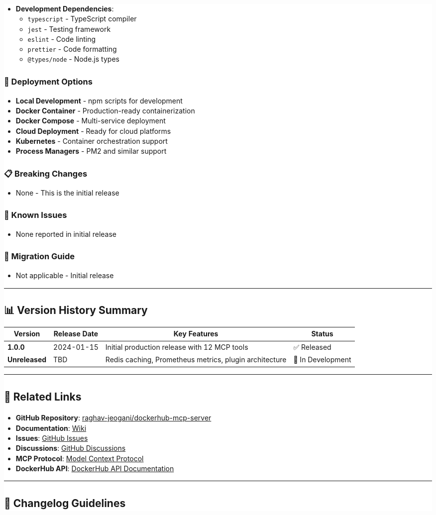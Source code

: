- **Development Dependencies**:
  - `typescript` - TypeScript compiler
  - `jest` - Testing framework
  - `eslint` - Code linting
  - `prettier` - Code formatting
  - `@types/node` - Node.js types

### 🚀 Deployment Options
- **Local Development** - npm scripts for development
- **Docker Container** - Production-ready containerization
- **Docker Compose** - Multi-service deployment
- **Cloud Deployment** - Ready for cloud platforms
- **Kubernetes** - Container orchestration support
- **Process Managers** - PM2 and similar support

### 📋 Breaking Changes
- None - This is the initial release

### 🐛 Known Issues
- None reported in initial release

### 🔄 Migration Guide
- Not applicable - Initial release

---

## 📊 Version History Summary

| Version | Release Date | Key Features | Status |
|---------|--------------|--------------|--------|
| **1.0.0** | 2024-01-15 | Initial production release with 12 MCP tools | ✅ Released |
| **Unreleased** | TBD | Redis caching, Prometheus metrics, plugin architecture | 🚧 In Development |

---

## 🔗 Related Links

- **GitHub Repository**: [raghav-jeogani/dockerhub-mcp-server](https://github.com/raghav-jeogani/dockerhub-mcp-server)
- **Documentation**: [Wiki](https://github.com/raghav-jeogani/dockerhub-mcp-server/wiki)
- **Issues**: [GitHub Issues](https://github.com/raghav-jeogani/dockerhub-mcp-server/issues)
- **Discussions**: [GitHub Discussions](https://github.com/raghav-jeogani/dockerhub-mcp-server/discussions)
- **MCP Protocol**: [Model Context Protocol](https://modelcontextprotocol.io/)
- **DockerHub API**: [DockerHub API Documentation](https://docs.docker.com/docker-hub/api/)

---

## 📝 Changelog Guidelines
